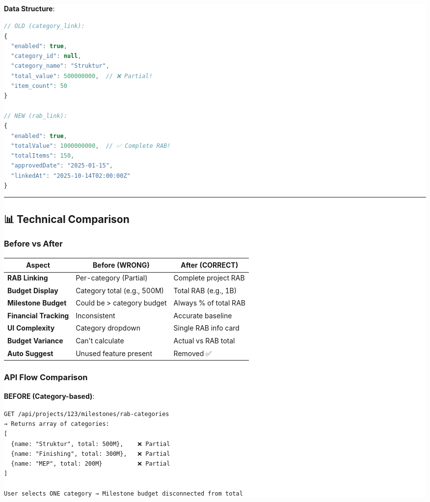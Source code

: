**Data Structure**:
```javascript
// OLD (category_link):
{
  "enabled": true,
  "category_id": null,
  "category_name": "Struktur",
  "total_value": 500000000,  // ❌ Partial!
  "item_count": 50
}

// NEW (rab_link):
{
  "enabled": true,
  "totalValue": 1000000000,  // ✅ Complete RAB!
  "totalItems": 150,
  "approvedDate": "2025-01-15",
  "linkedAt": "2025-10-14T02:00:00Z"
}
```

---

## 📊 Technical Comparison

### Before vs After

| Aspect | Before (WRONG) | After (CORRECT) |
|--------|----------------|-----------------|
| **RAB Linking** | Per-category (Partial) | Complete project RAB |
| **Budget Display** | Category total (e.g., 500M) | Total RAB (e.g., 1B) |
| **Milestone Budget** | Could be > category budget | Always % of total RAB |
| **Financial Tracking** | Inconsistent | Accurate baseline |
| **UI Complexity** | Category dropdown | Single RAB info card |
| **Budget Variance** | Can't calculate | Actual vs RAB total |
| **Auto Suggest** | Unused feature present | Removed ✅ |

### API Flow Comparison

**BEFORE (Category-based)**:
```
GET /api/projects/123/milestones/rab-categories
→ Returns array of categories:
[
  {name: "Struktur", total: 500M},    ❌ Partial
  {name: "Finishing", total: 300M},   ❌ Partial
  {name: "MEP", total: 200M}          ❌ Partial
]

User selects ONE category → Milestone budget disconnected from total
```
